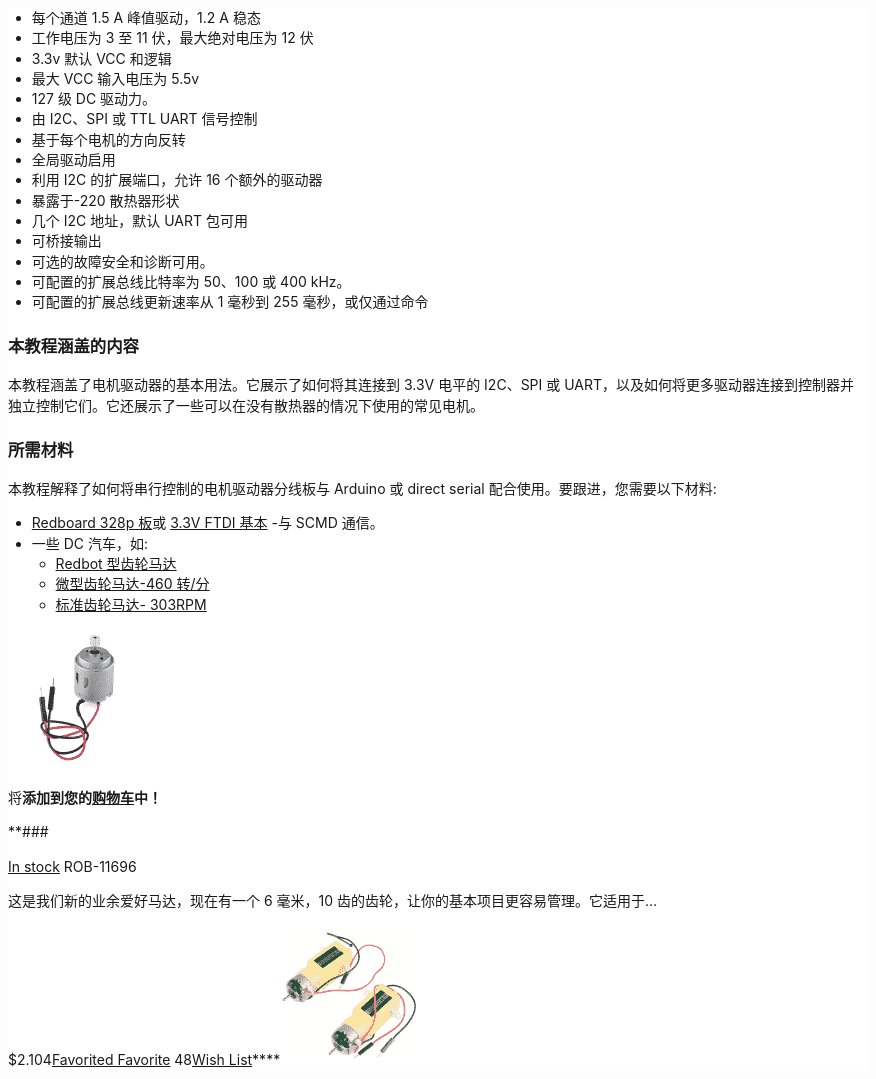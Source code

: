 *   每个通道 1.5 A 峰值驱动，1.2 A 稳态
*   工作电压为 3 至 11 伏，最大绝对电压为 12 伏
*   3.3v 默认 VCC 和逻辑
*   最大 VCC 输入电压为 5.5v
*   127 级 DC 驱动力。
*   由 I2C、SPI 或 TTL UART 信号控制
*   基于每个电机的方向反转
*   全局驱动启用
*   利用 I2C 的扩展端口，允许 16 个额外的驱动器
*   暴露于-220 散热器形状
*   几个 I2C 地址，默认 UART 包可用
*   可桥接输出
*   可选的故障安全和诊断可用。
*   可配置的扩展总线比特率为 50、100 或 400 kHz。
*   可配置的扩展总线更新速率从 1 毫秒到 255 毫秒，或仅通过命令

### 本教程涵盖的内容

本教程涵盖了电机驱动器的基本用法。它展示了如何将其连接到 3.3V 电平的 I2C、SPI 或 UART，以及如何将更多驱动器连接到控制器并独立控制它们。它还展示了一些可以在没有散热器的情况下使用的常见电机。

### 所需材料

本教程解释了如何将串行控制的电机驱动器分线板与 Arduino 或 direct serial 配合使用。要跟进，您需要以下材料:

*   [Redboard 328p 板](https://www.sparkfun.com/products/12757)或 [3.3V FTDI 基本](https://www.sparkfun.com/products/9873) -与 SCMD 通信。
*   一些 DC 汽车，如:
    *   [Redbot 型齿轮马达](https://www.sparkfun.com/products/13302)
    *   [微型齿轮马达-460 转/分](https://www.sparkfun.com/products/12429)
    *   [标准齿轮马达- 303RPM](https://www.sparkfun.com/products/12147)

[![Hobby Motor - Gear](img/c30eb7ee724b1b83aced8cad2e25c761.png)](https://www.sparkfun.com/products/11696) 

将**添加到您的[购物车](https://www.sparkfun.com/cart)中！**

 **### [](https://www.sparkfun.com/products/11696)

[In stock](https://learn.sparkfun.com/static/bubbles/ "in stock") ROB-11696

这是我们新的业余爱好马达，现在有一个 6 毫米，10 齿的齿轮，让你的基本项目更容易管理。它适用于…

$2.104[Favorited Favorite](# "Add to favorites") 48[Wish List](# "Add to wish list")****[![Hobby Gearmotor - 140 RPM (Pair)](img/a5070db648fae0131121e426a7338144.png)](https://www.sparkfun.com/products/13302) 
